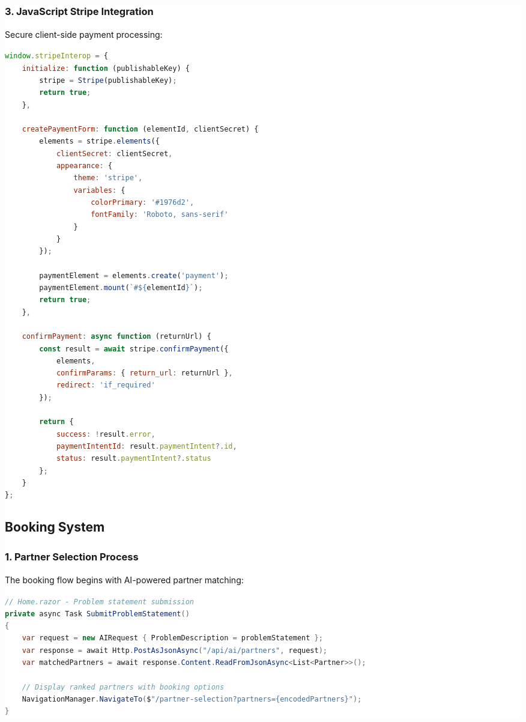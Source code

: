 ### 3. JavaScript Stripe Integration

Secure client-side payment processing:

```javascript
window.stripeInterop = {
    initialize: function (publishableKey) {
        stripe = Stripe(publishableKey);
        return true;
    },

    createPaymentForm: function (elementId, clientSecret) {
        elements = stripe.elements({
            clientSecret: clientSecret,
            appearance: {
                theme: 'stripe',
                variables: {
                    colorPrimary: '#1976d2',
                    fontFamily: 'Roboto, sans-serif'
                }
            }
        });

        paymentElement = elements.create('payment');
        paymentElement.mount(`#${elementId}`);
        return true;
    },

    confirmPayment: async function (returnUrl) {
        const result = await stripe.confirmPayment({
            elements,
            confirmParams: { return_url: returnUrl },
            redirect: 'if_required'
        });

        return {
            success: !result.error,
            paymentIntentId: result.paymentIntent?.id,
            status: result.paymentIntent?.status
        };
    }
};
```

## Booking System

### 1. Partner Selection Process

The booking flow begins with AI-powered partner matching:

```csharp
// Home.razor - Problem statement submission
private async Task SubmitProblemStatement()
{
    var request = new AIRequest { ProblemDescription = problemStatement };
    var response = await Http.PostAsJsonAsync("/api/ai/partners", request);
    var matchedPartners = await response.Content.ReadFromJsonAsync<List<Partner>>();
    
    // Display ranked partners with booking options
    NavigationManager.NavigateTo($"/partner-selection?partners={encodedPartners}");
}
```
